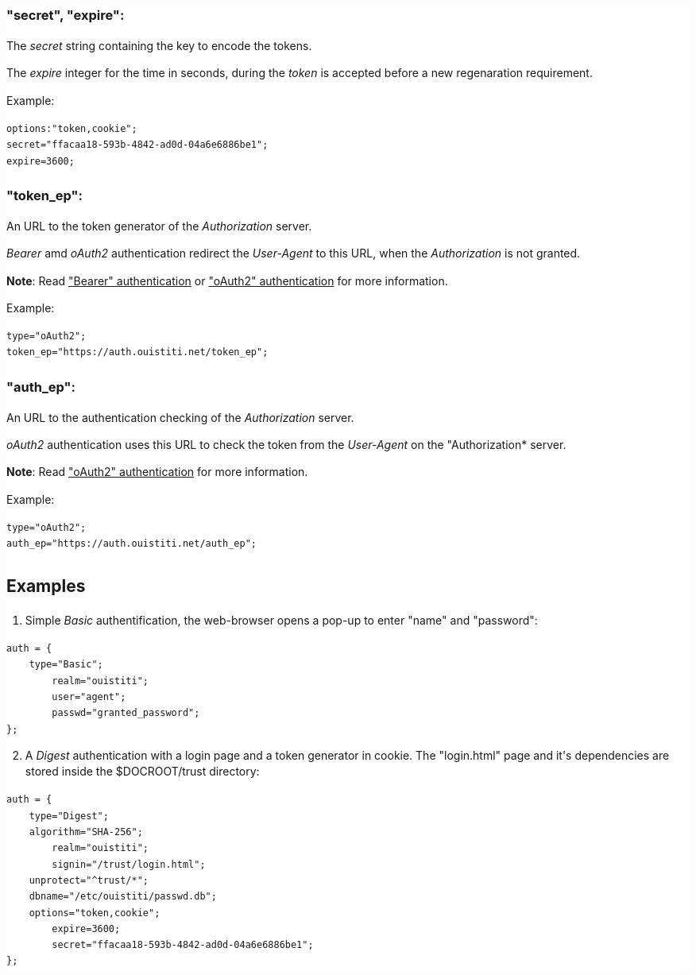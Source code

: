 ### "secret", "expire":
The *secret* string containing the key to encode the tokens.

The *expire* integer for the time in seconds, during the *token* is accepted before a new regenaration requirement.

Example:
```config
options:"token,cookie";
secret="ffacaa18-593b-4842-ad0d-04a6e6886be1";
expire=3600;
```

### "token_ep":
An URL to the token generator of the *Authorization* server.

*Bearer* amd *oAuth2* authentication redirect the *User-Agent* to this URL, when the *Authorization* is not granted.

**Note**: Read ["Bearer" authentication](auth_bearer.md) or ["oAuth2" authentication](auth_oauth2.md) for more information.

Example:
```config
type="oAuth2";
token_ep="https://auth.ouistiti.net/token_ep";
```

### "auth_ep":
An URL to the authentication checking of the *Authorization* server.

*oAuth2* authentication uses this URL to check the token from the *User-Agent* on the "Authorization* server.

**Note**: Read ["oAuth2" authentication](auth_oauth2.md) for more information.

Example:
```config
type="oAuth2";
auth_ep="https://auth.ouistiti.net/auth_ep";
```

## Examples
1. Simple *Basic* authentification, the web-browser opens a pop-up to enter "name" and "password":
```config
auth = {
	type="Basic";
        realm="ouistiti";
        user="agent";
        passwd="granted_password";
};
```

2. A *Digest* authentication with a login page and a token generator in cookie. The "login.html" page and it's dependencies are stored inside the $DOCROOT/trust directory:
```config
auth = {
	type="Digest";
	algorithm="SHA-256";
        realm="ouistiti";
        signin="/trust/login.html";
	unprotect="^trust/*";
	dbname="/etc/ouistiti/passwd.db";
	options="token,cookie";
        expire=3600;
        secret="ffacaa18-593b-4842-ad0d-04a6e6886be1";
};
```